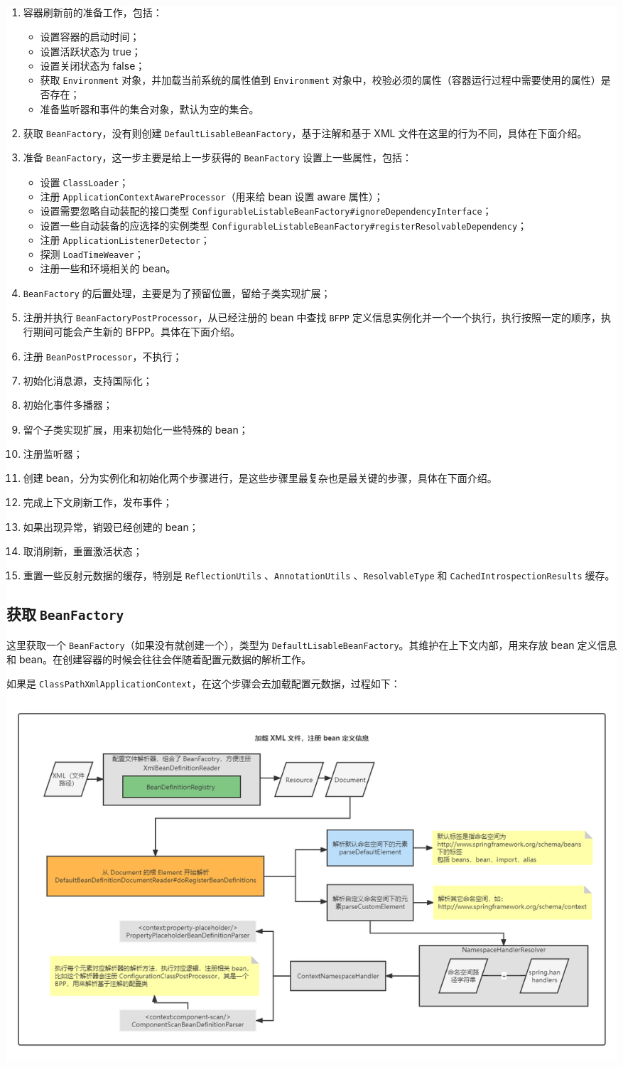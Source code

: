 1. 容器刷新前的准备工作，包括：
   - 设置容器的启动时间；
   - 设置活跃状态为 true；
   - 设置关闭状态为 false；
   - 获取 `Environment` 对象，并加载当前系统的属性值到 `Environment` 对象中，校验必须的属性（容器运行过程中需要使用的属性）是否存在；
   - 准备监听器和事件的集合对象，默认为空的集合。
2. 获取 `BeanFactory`，没有则创建 `DefaultLisableBeanFactory`，基于注解和基于 XML 文件在这里的行为不同，具体在下面介绍。
3. 准备 `BeanFactory`，这一步主要是给上一步获得的 `BeanFactory` 设置上一些属性，包括：
   - 设置 `ClassLoader`；
   - 注册 `ApplicationContextAwareProcessor`（用来给 bean 设置 aware 属性）；
   - 设置需要忽略自动装配的接口类型 `ConfigurableListableBeanFactory#ignoreDependencyInterface`；
   - 设置一些自动装备的应选择的实例类型 `ConfigurableListableBeanFactory#registerResolvableDependency`；
   - 注册 `ApplicationListenerDetector`；
   - 探测 `LoadTimeWeaver`；
   - 注册一些和环境相关的 bean。
4. `BeanFactory` 的后置处理，主要是为了预留位置，留给子类实现扩展；
5. 注册并执行 `BeanFactoryPostProcessor`，从已经注册的 bean 中查找 `BFPP` 定义信息实例化并一个一个执行，执行按照一定的顺序，执行期间可能会产生新的 BFPP。具体在下面介绍。
6. 注册 `BeanPostProcessor`，不执行；

7. 初始化消息源，支持国际化；
8. 初始化事件多播器；
9. 留个子类实现扩展，用来初始化一些特殊的 bean；
10. 注册监听器；
11. 创建 bean，分为实例化和初始化两个步骤进行，是这些步骤里最复杂也是最关键的步骤，具体在下面介绍。
12. 完成上下文刷新工作，发布事件；
13. 如果出现异常，销毁已经创建的 bean；
14. 取消刷新，重置激活状态；
15. 重置一些反射元数据的缓存，特别是 `ReflectionUtils` 、`AnnotationUtils` 、`ResolvableType` 和 `CachedIntrospectionResults` 缓存。

## 获取 `BeanFactory`

这里获取一个 `BeanFactory`（如果没有就创建一个），类型为  `DefaultLisableBeanFactory`。其维护在上下文内部，用来存放 bean 定义信息和 bean。在创建容器的时候会往往会伴随着配置元数据的解析工作。

如果是 `ClassPathXmlApplicationContext`，在这个步骤会去加载配置元数据，过程如下：

![](../images/1-3-XML配置文件解析.png)
